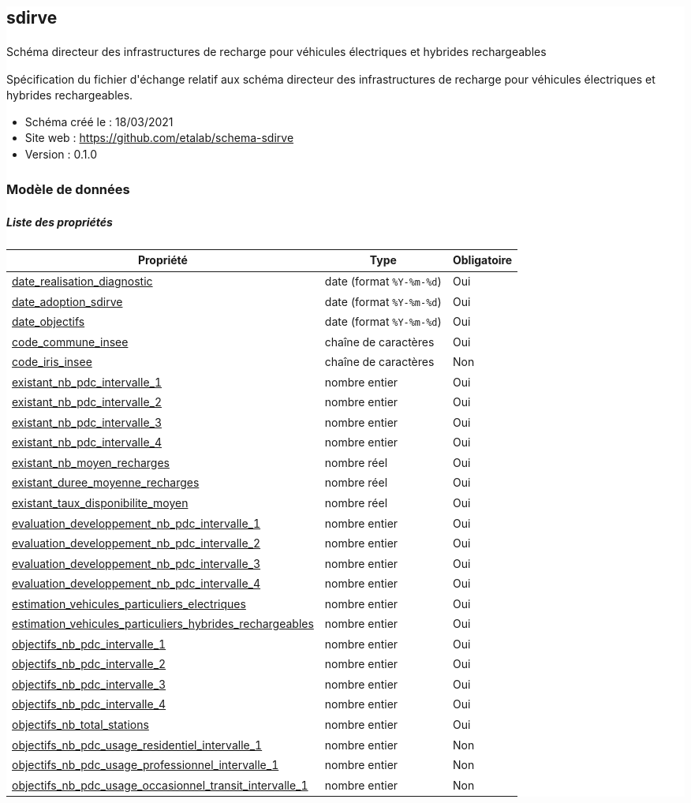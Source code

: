 <MenuSchema />

## sdirve

Schéma directeur des infrastructures de recharge pour véhicules électriques et hybrides rechargeables

Spécification du fichier d'échange relatif aux schéma directeur des infrastructures de recharge pour véhicules électriques et hybrides rechargeables.

- Schéma créé le : 18/03/2021
- Site web : https://github.com/etalab/schema-sdirve
- Version : 0.1.0

### Modèle de données


##### Liste des propriétés

| Propriété | Type | Obligatoire |
| -- | -- | -- |
| [date_realisation_diagnostic](#propriete-date-realisation-diagnostic) | date (format `%Y-%m-%d`) | Oui |
| [date_adoption_sdirve](#propriete-date-adoption-sdirve) | date (format `%Y-%m-%d`) | Oui |
| [date_objectifs](#propriete-date-objectifs) | date (format `%Y-%m-%d`) | Oui |
| [code_commune_insee](#propriete-code-commune-insee) | chaîne de caractères  | Oui |
| [code_iris_insee](#propriete-code-iris-insee) | chaîne de caractères  | Non |
| [existant_nb_pdc_intervalle_1](#propriete-existant-nb-pdc-intervalle-1) | nombre entier  | Oui |
| [existant_nb_pdc_intervalle_2](#propriete-existant-nb-pdc-intervalle-2) | nombre entier  | Oui |
| [existant_nb_pdc_intervalle_3](#propriete-existant-nb-pdc-intervalle-3) | nombre entier  | Oui |
| [existant_nb_pdc_intervalle_4](#propriete-existant-nb-pdc-intervalle-4) | nombre entier  | Oui |
| [existant_nb_moyen_recharges](#propriete-existant-nb-moyen-recharges) | nombre réel  | Oui |
| [existant_duree_moyenne_recharges](#propriete-existant-duree-moyenne-recharges) | nombre réel  | Oui |
| [existant_taux_disponibilite_moyen](#propriete-existant-taux-disponibilite-moyen) | nombre réel  | Oui |
| [evaluation_developpement_nb_pdc_intervalle_1](#propriete-evaluation-developpement-nb-pdc-intervalle-1) | nombre entier  | Oui |
| [evaluation_developpement_nb_pdc_intervalle_2](#propriete-evaluation-developpement-nb-pdc-intervalle-2) | nombre entier  | Oui |
| [evaluation_developpement_nb_pdc_intervalle_3](#propriete-evaluation-developpement-nb-pdc-intervalle-3) | nombre entier  | Oui |
| [evaluation_developpement_nb_pdc_intervalle_4](#propriete-evaluation-developpement-nb-pdc-intervalle-4) | nombre entier  | Oui |
| [estimation_vehicules_particuliers_electriques](#propriete-estimation-vehicules-particuliers-electriques) | nombre entier  | Oui |
| [estimation_vehicules_particuliers_hybrides_rechargeables](#propriete-estimation-vehicules-particuliers-hybrides-rechargeables) | nombre entier  | Oui |
| [objectifs_nb_pdc_intervalle_1](#propriete-objectifs-nb-pdc-intervalle-1) | nombre entier  | Oui |
| [objectifs_nb_pdc_intervalle_2](#propriete-objectifs-nb-pdc-intervalle-2) | nombre entier  | Oui |
| [objectifs_nb_pdc_intervalle_3](#propriete-objectifs-nb-pdc-intervalle-3) | nombre entier  | Oui |
| [objectifs_nb_pdc_intervalle_4](#propriete-objectifs-nb-pdc-intervalle-4) | nombre entier  | Oui |
| [objectifs_nb_total_stations](#propriete-objectifs-nb-total-stations) | nombre entier  | Oui |
| [objectifs_nb_pdc_usage_residentiel_intervalle_1](#propriete-objectifs-nb-pdc-usage-residentiel-intervalle-1) | nombre entier  | Non |
| [objectifs_nb_pdc_usage_professionnel_intervalle_1](#propriete-objectifs-nb-pdc-usage-professionnel-intervalle-1) | nombre entier  | Non |
| [objectifs_nb_pdc_usage_occasionnel_transit_intervalle_1](#propriete-objectifs-nb-pdc-usage-occasionnel-transit-intervalle-1) | nombre entier  | Non |